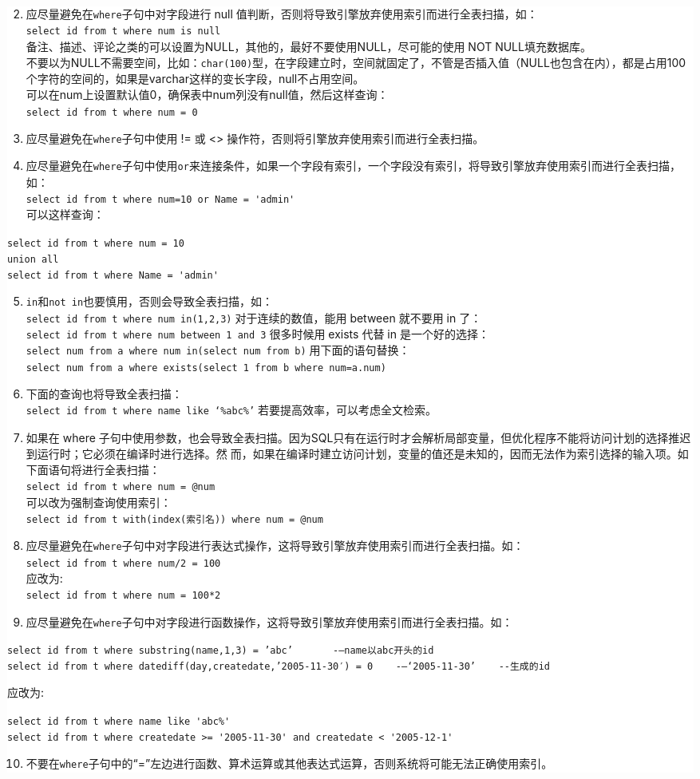 2. 应尽量避免在`where`子句中对字段进行 null 值判断，否则将导致引擎放弃使用索引而进行全表扫描，如：  
`select id from t where num is null`  
备注、描述、评论之类的可以设置为NULL，其他的，最好不要使用NULL，尽可能的使用 NOT NULL填充数据库。  
不要以为NULL不需要空间，比如：`char(100)`型，在字段建立时，空间就固定了，不管是否插入值（NULL也包含在内），都是占用100个字符的空间的，如果是varchar这样的变长字段，null不占用空间。  
可以在num上设置默认值0，确保表中num列没有null值，然后这样查询：  
`select id from t where num = 0`

3. 应尽量避免在`where`子句中使用 != 或 <> 操作符，否则将引擎放弃使用索引而进行全表扫描。

4. 应尽量避免在`where`子句中使用`or`来连接条件，如果一个字段有索引，一个字段没有索引，将导致引擎放弃使用索引而进行全表扫描，如：  
`select id from t where num=10 or Name = 'admin'`  
可以这样查询：  
```
select id from t where num = 10
union all
select id from t where Name = 'admin'
```

5. `in`和`not in`也要慎用，否则会导致全表扫描，如：  
`select id from t where num in(1,2,3)`
对于连续的数值，能用 between 就不要用 in 了：  
`select id from t where num between 1 and 3`
很多时候用 exists 代替 in 是一个好的选择：  
`select num from a where num in(select num from b)`
用下面的语句替换：  
`select num from a where exists(select 1 from b where num=a.num)`

6. 下面的查询也将导致全表扫描：  
`select id from t where name like ‘%abc%’`
若要提高效率，可以考虑全文检索。

7. 如果在 where 子句中使用参数，也会导致全表扫描。因为SQL只有在运行时才会解析局部变量，但优化程序不能将访问计划的选择推迟到运行时；它必须在编译时进行选择。然 而，如果在编译时建立访问计划，变量的值还是未知的，因而无法作为索引选择的输入项。如下面语句将进行全表扫描：  
`select id from t where num = @num`  
可以改为强制查询使用索引：  
`select id from t with(index(索引名)) where num = @num`

8. 应尽量避免在`where`子句中对字段进行表达式操作，这将导致引擎放弃使用索引而进行全表扫描。如：  
`select id from t where num/2 = 100`  
应改为:  
`select id from t where num = 100*2`

9. 应尽量避免在`where`子句中对字段进行函数操作，这将导致引擎放弃使用索引而进行全表扫描。如：  
```
select id from t where substring(name,1,3) = ’abc’       -–name以abc开头的id
select id from t where datediff(day,createdate,’2005-11-30′) = 0    -–‘2005-11-30’    --生成的id
```
应改为:  
```
select id from t where name like 'abc%'
select id from t where createdate >= '2005-11-30' and createdate < '2005-12-1'
```

10. 不要在`where`子句中的“=”左边进行函数、算术运算或其他表达式运算，否则系统将可能无法正确使用索引。
